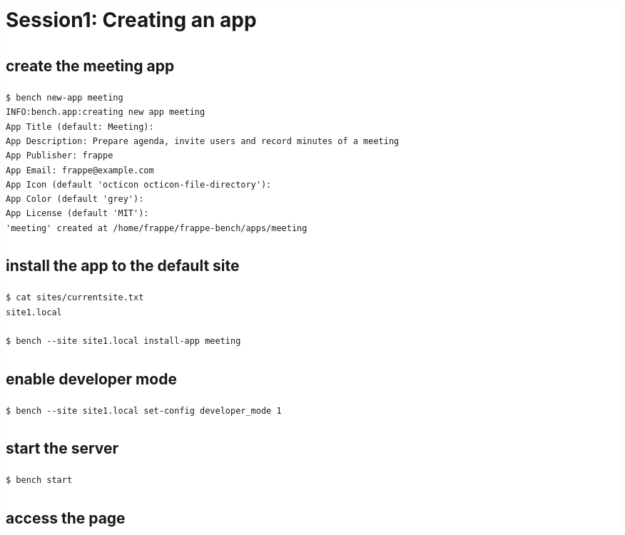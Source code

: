 # Session1: Creating an app

## create the meeting app

```
$ bench new-app meeting
INFO:bench.app:creating new app meeting
App Title (default: Meeting): 
App Description: Prepare agenda, invite users and record minutes of a meeting
App Publisher: frappe
App Email: frappe@example.com
App Icon (default 'octicon octicon-file-directory'):
App Color (default 'grey'):
App License (default 'MIT'): 
'meeting' created at /home/frappe/frappe-bench/apps/meeting
```

## install the app to the default site

```
$ cat sites/currentsite.txt 
site1.local

$ bench --site site1.local install-app meeting
```

## enable developer mode
```
$ bench --site site1.local set-config developer_mode 1
```

## start the server
```
$ bench start
```

## access the page